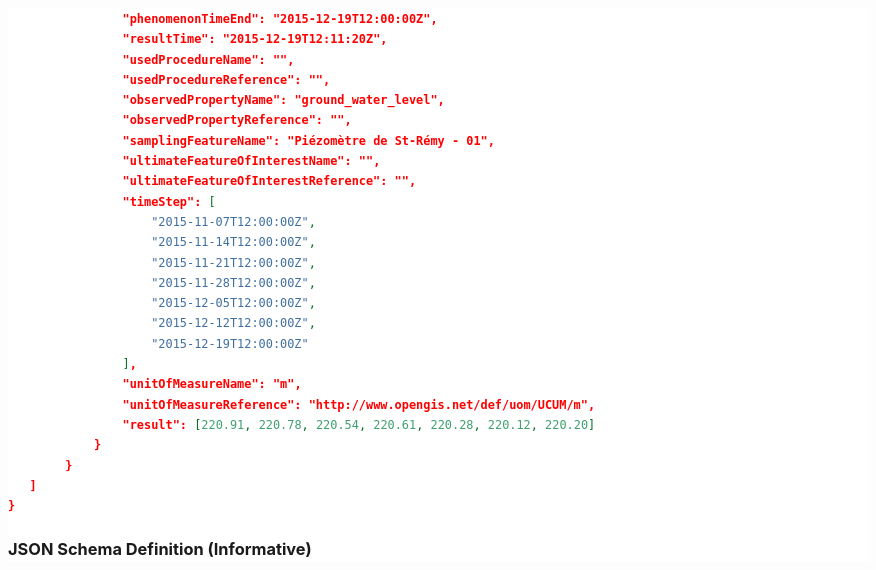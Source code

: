 ```json
                "phenomenonTimeEnd": "2015-12-19T12:00:00Z",
                "resultTime": "2015-12-19T12:11:20Z",
                "usedProcedureName": "",
                "usedProcedureReference": "",
                "observedPropertyName": "ground_water_level",
                "observedPropertyReference": "",
                "samplingFeatureName": "Piézomètre de St-Rémy - 01",
                "ultimateFeatureOfInterestName": "",
                "ultimateFeatureOfInterestReference": "",
                "timeStep": [
                    "2015-11-07T12:00:00Z",
                    "2015-11-14T12:00:00Z",
                    "2015-11-21T12:00:00Z",
                    "2015-11-28T12:00:00Z",
                    "2015-12-05T12:00:00Z",
                    "2015-12-12T12:00:00Z",
                    "2015-12-19T12:00:00Z"
                ],
                "unitOfMeasureName": "m",
                "unitOfMeasureReference": "http://www.opengis.net/def/uom/UCUM/m",
                "result": [220.91, 220.78, 220.54, 220.61, 220.28, 220.12, 220.20]
            }
        }
   ]
}
```

### JSON Schema Definition (Informative)